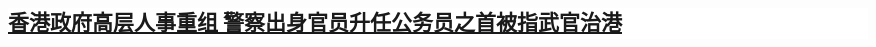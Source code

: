 
[香港政府高层人事重组 警察出身官员升任公务员之首被指武官治港](https://www.voachinese.com/a/reactions-to-hk-top-team-reshuffle-security-chief-become-government-no-2-20210625/5942919.html)
------
